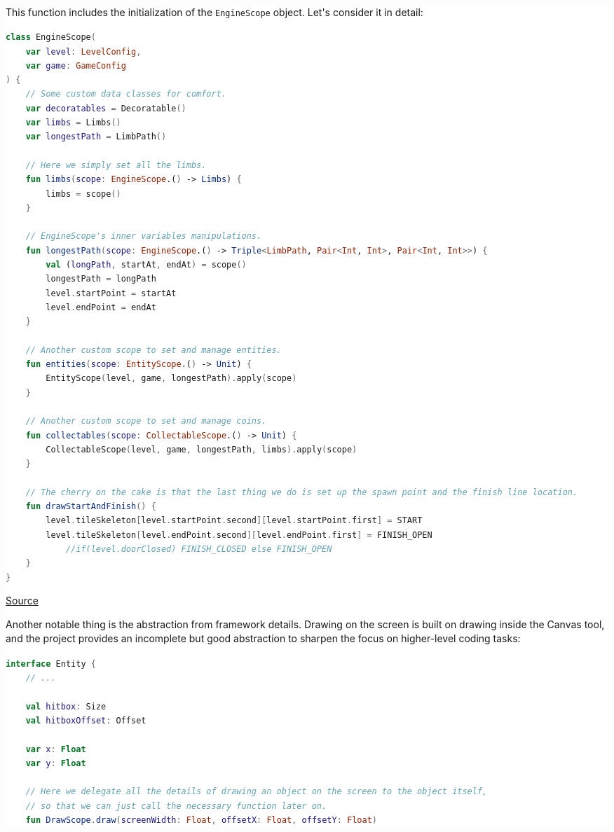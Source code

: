 This function includes the initialization of the ```EngineScope``` object. Let's consider it in detail:
```kotlin
class EngineScope(
    var level: LevelConfig,
    var game: GameConfig
) {
    // Some custom data classes for comfort.
    var decoratables = Decoratable()
    var limbs = Limbs()
    var longestPath = LimbPath()

    // Here we simply set all the limbs.
    fun limbs(scope: EngineScope.() -> Limbs) {
        limbs = scope()
    }

    // EngineScope's inner variables manipulations.
    fun longestPath(scope: EngineScope.() -> Triple<LimbPath, Pair<Int, Int>, Pair<Int, Int>>) {
        val (longPath, startAt, endAt) = scope()
        longestPath = longPath
        level.startPoint = startAt
        level.endPoint = endAt
    }

    // Another custom scope to set and manage entities.
    fun entities(scope: EntityScope.() -> Unit) {
        EntityScope(level, game, longestPath).apply(scope)
    }

    // Another custom scope to set and manage coins.
    fun collectables(scope: CollectableScope.() -> Unit) {
        CollectableScope(level, game, longestPath, limbs).apply(scope)
    }

    // The cherry on the cake is that the last thing we do is set up the spawn point and the finish line location.
    fun drawStartAndFinish() {
        level.tileSkeleton[level.startPoint.second][level.startPoint.first] = START
        level.tileSkeleton[level.endPoint.second][level.endPoint.first] = FINISH_OPEN
            //if(level.doorClosed) FINISH_CLOSED else FINISH_OPEN
    }
}
```
[Source](https://github.com/WernerDinges/Birne/blob/master/src/main/kotlin/core/generationEngine/EngineScope.kt)

Another notable thing is the abstraction from framework details. Drawing on the screen is built on drawing inside the Canvas tool,
and the project provides an incomplete but good abstraction to sharpen the focus on higher-level coding tasks:
```kotlin
interface Entity {
    // ...

    val hitbox: Size
    val hitboxOffset: Offset

    var x: Float
    var y: Float

    // Here we delegate all the details of drawing an object on the screen to the object itself,
    // so that we can just call the necessary function later on.
    fun DrawScope.draw(screenWidth: Float, offsetX: Float, offsetY: Float)

```
